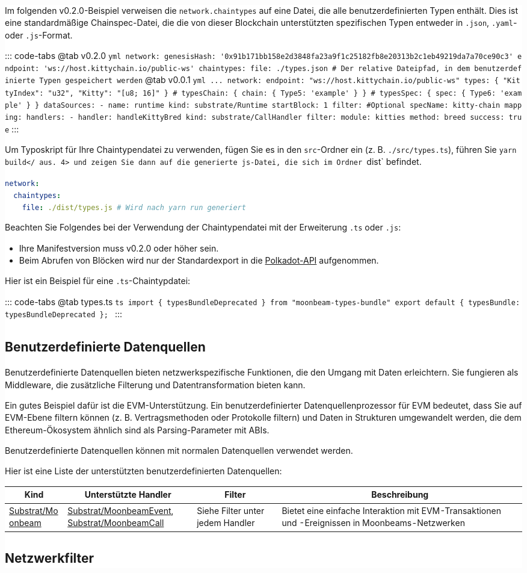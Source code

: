 Im folgenden v0.2.0-Beispiel verweisen die `network.chaintypes` auf eine Datei, die alle benutzerdefinierten Typen enthält. Dies ist eine standardmäßige Chainspec-Datei, die die von dieser Blockchain unterstützten spezifischen Typen entweder in `.json`, `.yaml`- oder `.js`-Format.

::: code-tabs @tab v0.2.0 `yml network: genesisHash: '0x91b171bb158e2d3848fa23a9f1c25182fb8e20313b2c1eb49219da7a70ce90c3' endpoint: 'ws://host.kittychain.io/public-ws' chaintypes: file: ./types.json # Der relative Dateipfad, in dem benutzerdefinierte Typen gespeichert werden`
@tab v0.0.1 `yml ... network: endpoint: "ws://host.kittychain.io/public-ws" types: { "KittyIndex": "u32", "Kitty": "[u8; 16]" } # typesChain: { chain: { Type5: 'example' } } # typesSpec: { spec: { Type6: 'example' } } dataSources: - name: runtime kind: substrate/Runtime startBlock: 1 filter: #Optional specName: kitty-chain mapping: handlers: - handler: handleKittyBred kind: substrate/CallHandler filter: module: kitties method: breed success: true` :::

Um Typoskript für Ihre Chaintypendatei zu verwenden, fügen Sie es in den `src`-Ordner ein (z. B. `./src/types.ts`), führen Sie `yarn build</ aus. 4> und zeigen Sie dann auf die generierte js-Datei, die sich im Ordner `dist` befindet.

```yml
network:
  chaintypes:
    file: ./dist/types.js # Wird nach yarn run generiert
```

Beachten Sie Folgendes bei der Verwendung der Chaintypendatei mit der Erweiterung `.ts` oder `.js`:

- Ihre Manifestversion muss v0.2.0 oder höher sein.
- Beim Abrufen von Blöcken wird nur der Standardexport in die [Polkadot-API](https://polkadot.js.org/docs/api/start/types.extend/) aufgenommen.

Hier ist ein Beispiel für eine `.ts`-Chaintypdatei:

::: code-tabs @tab types.ts `ts import { typesBundleDeprecated } from "moonbeam-types-bundle" export default { typesBundle: typesBundleDeprecated }; ` :::

## Benutzerdefinierte Datenquellen

Benutzerdefinierte Datenquellen bieten netzwerkspezifische Funktionen, die den Umgang mit Daten erleichtern. Sie fungieren als Middleware, die zusätzliche Filterung und Datentransformation bieten kann.

Ein gutes Beispiel dafür ist die EVM-Unterstützung. Ein benutzerdefinierter Datenquellenprozessor für EVM bedeutet, dass Sie auf EVM-Ebene filtern können (z. B. Vertragsmethoden oder Protokolle filtern) und Daten in Strukturen umgewandelt werden, die dem Ethereum-Ökosystem ähnlich sind als Parsing-Parameter mit ABIs.

Benutzerdefinierte Datenquellen können mit normalen Datenquellen verwendet werden.

Hier ist eine Liste der unterstützten benutzerdefinierten Datenquellen:

| Kind                                                 | Unterstützte Handler                                                                                   | Filter                           | Beschreibung                                                                                    |
| ---------------------------------------------------- | ------------------------------------------------------------------------------------------------------ | -------------------------------- | ----------------------------------------------------------------------------------------------- |
| [Substrat/Moonbeam](./moonbeam/#data-source-example) | [Substrat/MoonbeamEvent](./moonbeam/#moonbeamevent), [Substrat/MoonbeamCall](./moonbeam/#moonbeamcall) | Siehe Filter unter jedem Handler | Bietet eine einfache Interaktion mit EVM-Transaktionen und -Ereignissen in Moonbeams-Netzwerken |

## Netzwerkfilter
